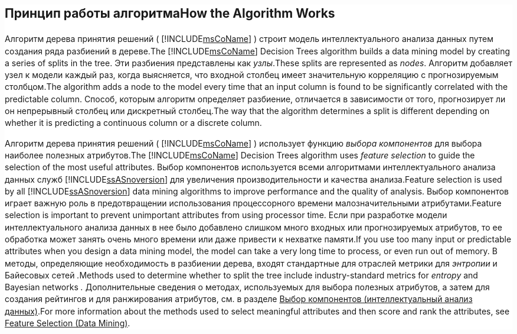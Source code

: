 ## <a name="how-the-algorithm-works"></a><span data-ttu-id="04160-115">Принцип работы алгоритма</span><span class="sxs-lookup"><span data-stu-id="04160-115">How the Algorithm Works</span></span>
 <span data-ttu-id="04160-116">Алгоритм дерева принятия решений ( [!INCLUDE[msCoName](../../includes/msconame-md.md)] ) строит модель интеллектуального анализа данных путем создания ряда разбиений в дереве.</span><span class="sxs-lookup"><span data-stu-id="04160-116">The [!INCLUDE[msCoName](../../includes/msconame-md.md)] Decision Trees algorithm builds a data mining model by creating a series of splits in the tree.</span></span> <span data-ttu-id="04160-117">Эти разбиения представлены как *узлы*.</span><span class="sxs-lookup"><span data-stu-id="04160-117">These splits are represented as *nodes*.</span></span> <span data-ttu-id="04160-118">Алгоритм добавляет узел к модели каждый раз, когда выясняется, что входной столбец имеет значительную корреляцию с прогнозируемым столбцом.</span><span class="sxs-lookup"><span data-stu-id="04160-118">The algorithm adds a node to the model every time that an input column is found to be significantly correlated with the predictable column.</span></span> <span data-ttu-id="04160-119">Способ, которым алгоритм определяет разбиение, отличается в зависимости от того, прогнозирует ли он непрерывный столбец или дискретный столбец.</span><span class="sxs-lookup"><span data-stu-id="04160-119">The way that the algorithm determines a split is different depending on whether it is predicting a continuous column or a discrete column.</span></span>

 <span data-ttu-id="04160-120">Алгоритм дерева принятия решений ( [!INCLUDE[msCoName](../../includes/msconame-md.md)] ) использует функцию *выбора компонентов* для выбора наиболее полезных атрибутов.</span><span class="sxs-lookup"><span data-stu-id="04160-120">The [!INCLUDE[msCoName](../../includes/msconame-md.md)] Decision Trees algorithm uses *feature selection* to guide the selection of the most useful attributes.</span></span> <span data-ttu-id="04160-121">Выбор компонентов используется всеми алгоритмами интеллектуального анализа данных служб [!INCLUDE[ssASnoversion](../../includes/ssasnoversion-md.md)] для увеличения производительности и качества анализа.</span><span class="sxs-lookup"><span data-stu-id="04160-121">Feature selection is used by all [!INCLUDE[ssASnoversion](../../includes/ssasnoversion-md.md)] data mining algorithms to improve performance and the quality of analysis.</span></span> <span data-ttu-id="04160-122">Выбор компонентов играет важную роль в предотвращении использования процессорного времени малозначительными атрибутами.</span><span class="sxs-lookup"><span data-stu-id="04160-122">Feature selection is important to prevent unimportant attributes from using processor time.</span></span> <span data-ttu-id="04160-123">Если при разработке модели интеллектуального анализа данных в нее было добавлено слишком много входных или прогнозируемых атрибутов, то ее обработка может занять очень много времени или даже привести к нехватке памяти.</span><span class="sxs-lookup"><span data-stu-id="04160-123">If you use too many input or predictable attributes when you design a data mining model, the model can take a very long time to process, or even run out of memory.</span></span> <span data-ttu-id="04160-124">В методы, определяющие необходимость в разбиении дерева, входят стандартные для отраслей метрики для *энтропии* и Байесовых сетей *.*</span><span class="sxs-lookup"><span data-stu-id="04160-124">Methods used to determine whether to split the tree include industry-standard metrics for *entropy* and Bayesian networks *.*</span></span> <span data-ttu-id="04160-125">Дополнительные сведения о методах, используемых для выбора полезных атрибутов, а затем для создания рейтингов и для ранжирования атрибутов, см. в разделе [Выбор компонентов (интеллектуальный анализ данных)](feature-selection-data-mining.md).</span><span class="sxs-lookup"><span data-stu-id="04160-125">For more information about the methods used to select meaningful attributes and then score and rank the attributes, see [Feature Selection &#40;Data Mining&#41;](feature-selection-data-mining.md).</span></span>
